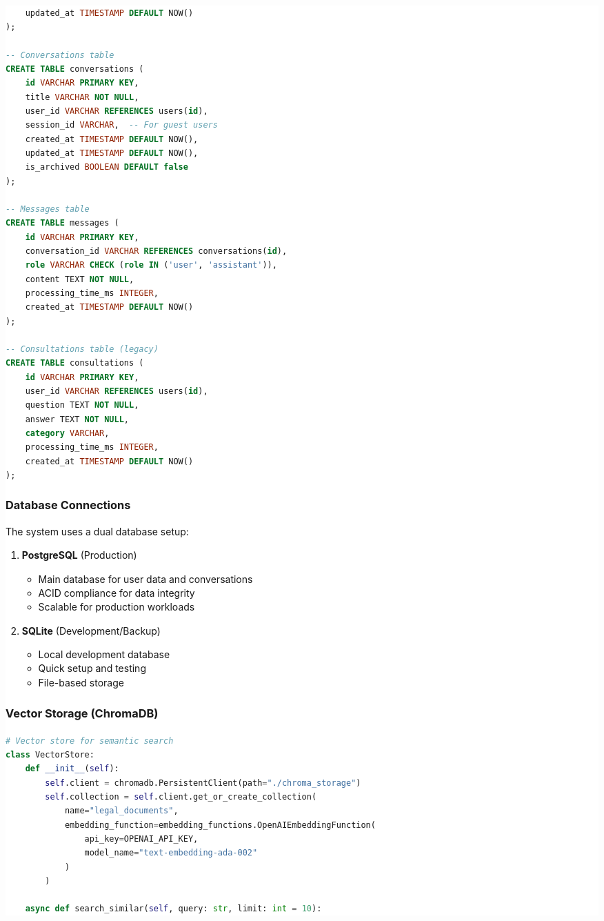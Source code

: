 ```sql
    updated_at TIMESTAMP DEFAULT NOW()
);

-- Conversations table
CREATE TABLE conversations (
    id VARCHAR PRIMARY KEY,
    title VARCHAR NOT NULL,
    user_id VARCHAR REFERENCES users(id),
    session_id VARCHAR,  -- For guest users
    created_at TIMESTAMP DEFAULT NOW(),
    updated_at TIMESTAMP DEFAULT NOW(),
    is_archived BOOLEAN DEFAULT false
);

-- Messages table
CREATE TABLE messages (
    id VARCHAR PRIMARY KEY,
    conversation_id VARCHAR REFERENCES conversations(id),
    role VARCHAR CHECK (role IN ('user', 'assistant')),
    content TEXT NOT NULL,
    processing_time_ms INTEGER,
    created_at TIMESTAMP DEFAULT NOW()
);

-- Consultations table (legacy)
CREATE TABLE consultations (
    id VARCHAR PRIMARY KEY,
    user_id VARCHAR REFERENCES users(id),
    question TEXT NOT NULL,
    answer TEXT NOT NULL,
    category VARCHAR,
    processing_time_ms INTEGER,
    created_at TIMESTAMP DEFAULT NOW()
);
```

### Database Connections
The system uses a dual database setup:

1. **PostgreSQL** (Production)
   - Main database for user data and conversations
   - ACID compliance for data integrity
   - Scalable for production workloads

2. **SQLite** (Development/Backup)
   - Local development database
   - Quick setup and testing
   - File-based storage

### Vector Storage (ChromaDB)
```python
# Vector store for semantic search
class VectorStore:
    def __init__(self):
        self.client = chromadb.PersistentClient(path="./chroma_storage")
        self.collection = self.client.get_or_create_collection(
            name="legal_documents",
            embedding_function=embedding_functions.OpenAIEmbeddingFunction(
                api_key=OPENAI_API_KEY,
                model_name="text-embedding-ada-002"
            )
        )
    
    async def search_similar(self, query: str, limit: int = 10):
```